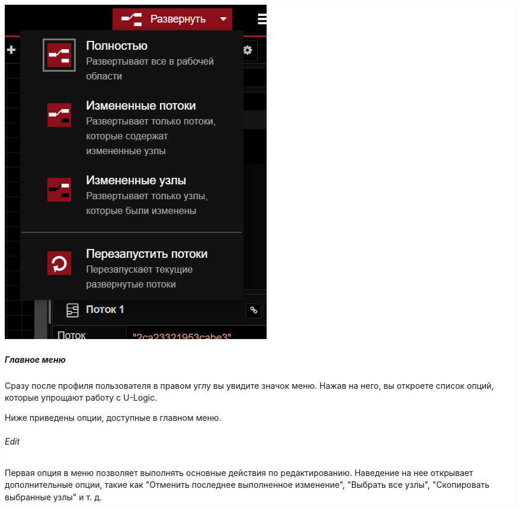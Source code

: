 ![Вариант развертывания](../_static/U-Logic/Getting_Started/header/deploy_type.png)

##### Главное меню

Сразу после профиля пользователя в правом углу вы увидите значок меню. Нажав на него, вы откроете список опций, которые упрощают работу с U-Logic.

Ниже приведены опции, доступные в главном меню.

###### Edit

Первая опция в меню позволяет выполнять основные действия по редактированию. Наведение на нее открывает дополнительные опции, такие как "Отменить последнее выполненное изменение", "Выбрать все узлы", "Скопировать выбранные узлы" и т. д.
